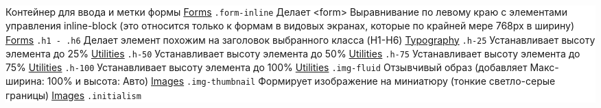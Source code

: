 <td>Контейнер для ввода и метки формы</td>
<td>
</td>
<td><a target="_blank" href="bootstrap_forms.php">Forms</a></td>
</tr>
<tr>
<td><code>.form-inline</code></td>
<td>Делает &lt;form&gt; Выравнивание по левому краю с элементами управления inline-block (это относится только к формам в видовых экранах, которые по крайней мере 768px в ширину)</td>
<td></td>
<td><a target="_blank" href="bootstrap_forms.php">Forms</a></td>
</tr>
<tr>
<td><code>.h1 - .h6</code></td>
<td>Делает элемент похожим на заголовок выбранного класса (H1-H6)</td>
<td>
</td>
<td><a target="_blank" href="bootstrap_typography.php">Typography</a></td>
</tr>
<tr>
<td><code>.h-25</code></td>
<td>Устанавливает высоту элемента до 25%</td>
<td>
</td>
<td><a target="_blank" href="bootstrap_utilities.php">Utilities</a></td>
</tr>
<tr>
<td><code>.h-50</code></td>
<td>Устанавливает высоту элемента до 50%</td>
<td>
</td>
<td><a target="_blank" href="bootstrap_utilities.php">Utilities</a></td>
</tr>
<tr>
<td><code>.h-75</code></td>
<td>Устанавливает высоту элемента до 75%</td>
<td>
</td>
<td><a target="_blank" href="bootstrap_utilities.php">Utilities</a></td>
</tr>
<tr>
<td><code>.h-100</code></td>
<td>Устанавливает высоту элемента до 100%</td>
<td>
</td>
<td><a target="_blank" href="bootstrap_utilities.php">Utilities</a></td>
</tr>
<tr>
<td><code>.img-fluid</code></td>
<td>Отзывчивый образ (добавляет Макс-ширина: 100% и высота: Авто)</td>
<td>
</td>
<td><a target="_blank" href="bootstrap_images.php">Images</a></td>
</tr>
<tr>
<td><code>.img-thumbnail</code></td>
<td>Формирует изображение на миниатюру (тонкие светло-серые границы)</td>
<td>
</td>
<td><a target="_blank" href="bootstrap_images.php">Images</a></td>
</tr>
<tr>
<td><code>.initialism</code></td>